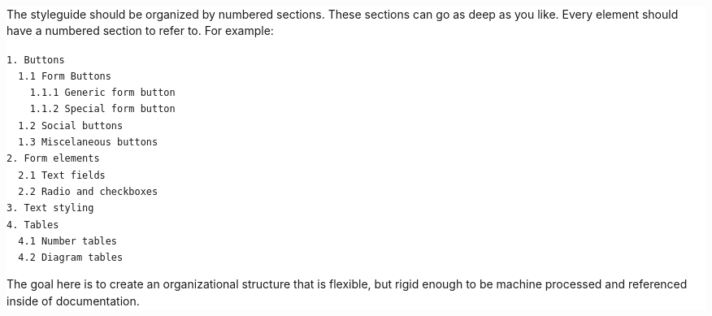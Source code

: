 The styleguide should be organized by numbered sections. These sections can go as deep as you like. Every element should have a numbered section to refer to. For example:

    1. Buttons
      1.1 Form Buttons
        1.1.1 Generic form button
        1.1.2 Special form button
      1.2 Social buttons
      1.3 Miscelaneous buttons
    2. Form elements
      2.1 Text fields
      2.2 Radio and checkboxes
    3. Text styling
    4. Tables
      4.1 Number tables
      4.2 Diagram tables

The goal here is to create an organizational structure that is flexible, but  rigid enough to be machine processed and referenced inside of documentation.
